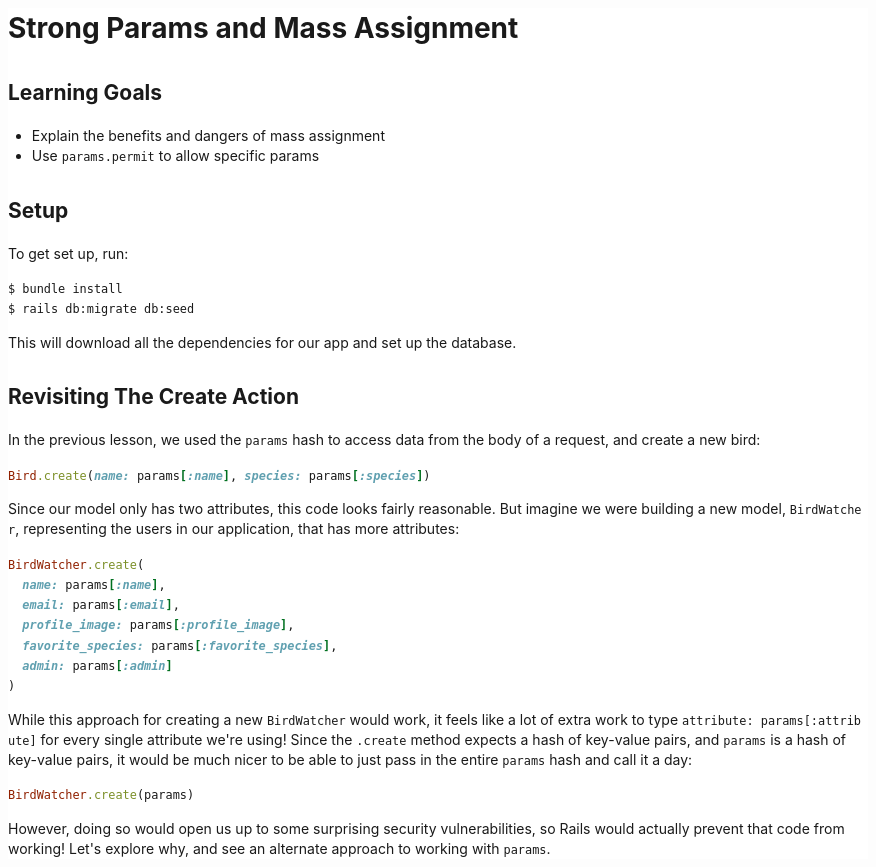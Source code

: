 # Strong Params and Mass Assignment

## Learning Goals

- Explain the benefits and dangers of mass assignment
- Use `params.permit` to allow specific params

## Setup

To get set up, run:

```console
$ bundle install
$ rails db:migrate db:seed
```

This will download all the dependencies for our app and set up the database.




## Revisiting The Create Action

In the previous lesson, we used the `params` hash to access data from the body
of a request, and create a new bird:

```rb
Bird.create(name: params[:name], species: params[:species])
```

Since our model only has two attributes, this code looks fairly reasonable. But
imagine we were building a new model, `BirdWatcher`, representing the users in
our application, that has more attributes:

```rb
BirdWatcher.create(
  name: params[:name],
  email: params[:email],
  profile_image: params[:profile_image],
  favorite_species: params[:favorite_species],
  admin: params[:admin]
)
```

While this approach for creating a new `BirdWatcher` would work, it feels like a
lot of extra work to type `attribute: params[:attribute]` for every single
attribute we're using! Since the `.create` method expects a hash of key-value
pairs, and `params` is a hash of key-value pairs, it would be much nicer to be
able to just pass in the entire `params` hash and call it a day:

```rb
BirdWatcher.create(params)
```

However, doing so would open us up to some surprising security vulnerabilities,
so Rails would actually prevent that code from working! Let's explore why, and
see an alternate approach to working with `params`.


[strong params]: https://guides.rubyonrails.org/action_controller_overview.html#strong-parameters
[wrap parameters]: https://edgeguides.rubyonrails.org/action_controller_overview.html#json-parameters
[mass assignment vulnerability]: https://en.wikipedia.org/wiki/Mass_assignment_vulnerability